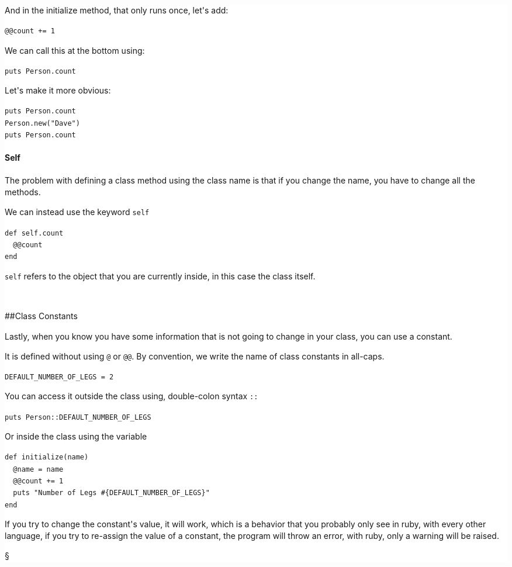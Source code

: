 And in the initialize method, that only runs once, let's add:

```
@@count += 1
```
  
We can call this at the bottom using:

```
puts Person.count
```
  
Let's make it more obvious:

```
puts Person.count
Person.new("Dave")
puts Person.count
```

#### Self

The problem with defining a class method using the class name is that if you change the name, you have to change all the methods.

We can instead use the keyword ```self```

```
def self.count
  @@count
end
```
    
```self``` refers to the object that you are currently inside, in this case the class itself.    
  
<br>

##Class Constants

Lastly, when you know you have some information that is not going to change in your class, you can use a constant.

It is defined without using ```@``` or ```@@```. By convention, we write the name of class constants in all-caps.

```
DEFAULT_NUMBER_OF_LEGS = 2
```
  
You can access it outside the class using, double-colon syntax ```::```

```
puts Person::DEFAULT_NUMBER_OF_LEGS
```

Or inside the class using the variable

```
def initialize(name)
  @name = name
  @@count += 1
  puts "Number of Legs #{DEFAULT_NUMBER_OF_LEGS}"
end
```   
    
If you try to change the constant's value, it will work, which is a behavior that you probably only see in ruby, with every other language, if you try to re-assign the value of a constant, the program will throw an error, with ruby, only a warning will be raised. 

§